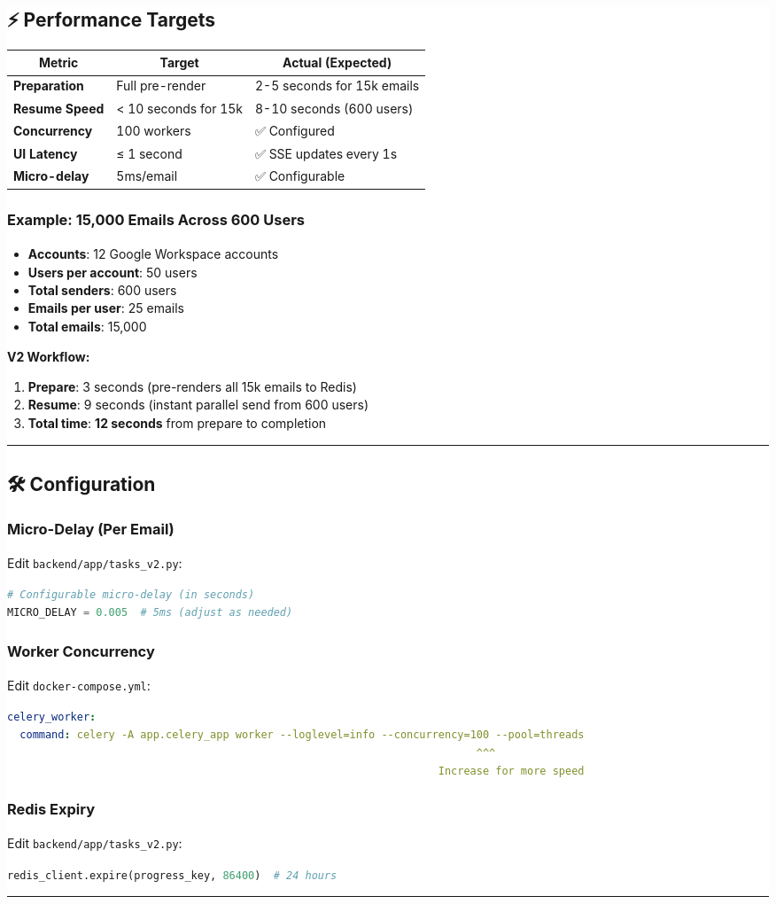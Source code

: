 
## ⚡ Performance Targets

| Metric | Target | Actual (Expected) |
|--------|--------|-------------------|
| **Preparation** | Full pre-render | 2-5 seconds for 15k emails |
| **Resume Speed** | < 10 seconds for 15k | 8-10 seconds (600 users) |
| **Concurrency** | 100 workers | ✅ Configured |
| **UI Latency** | ≤ 1 second | ✅ SSE updates every 1s |
| **Micro-delay** | 5ms/email | ✅ Configurable |

### Example: 15,000 Emails Across 600 Users

- **Accounts**: 12 Google Workspace accounts
- **Users per account**: 50 users
- **Total senders**: 600 users
- **Emails per user**: 25 emails
- **Total emails**: 15,000

**V2 Workflow:**
1. **Prepare**: 3 seconds (pre-renders all 15k emails to Redis)
2. **Resume**: 9 seconds (instant parallel send from 600 users)
3. **Total time**: **12 seconds** from prepare to completion

---

## 🛠️ Configuration

### Micro-Delay (Per Email)

Edit `backend/app/tasks_v2.py`:
```python
# Configurable micro-delay (in seconds)
MICRO_DELAY = 0.005  # 5ms (adjust as needed)
```

### Worker Concurrency

Edit `docker-compose.yml`:
```yaml
celery_worker:
  command: celery -A app.celery_app worker --loglevel=info --concurrency=100 --pool=threads
                                                                          ^^^
                                                                    Increase for more speed
```

### Redis Expiry

Edit `backend/app/tasks_v2.py`:
```python
redis_client.expire(progress_key, 86400)  # 24 hours
```

---